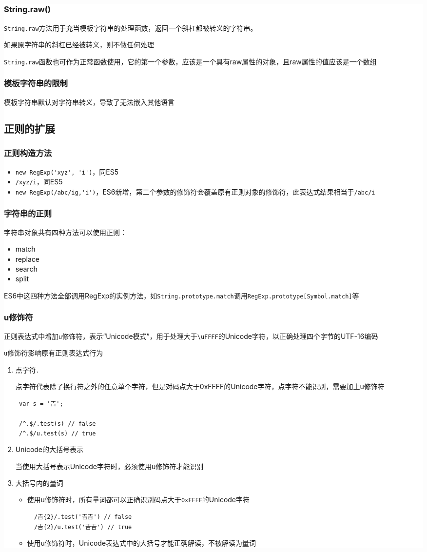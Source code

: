 ### String.raw()

`String.raw`方法用于充当模板字符串的处理函数，返回一个斜杠都被转义的字符串。

如果原字符串的斜杠已经被转义，则不做任何处理

`String.raw`函数也可作为正常函数使用，它的第一个参数，应该是一个具有raw属性的对象，且raw属性的值应该是一个数组

### 模板字符串的限制

模板字符串默认对字符串转义，导致了无法嵌入其他语言

## 正则的扩展

### 正则构造方法

* `new RegExp('xyz', 'i')`，同ES5
* `/xyz/i`，同ES5
* `new RegExp(/abc/ig,'i')`，ES6新增，第二个参数的修饰符会覆盖原有正则对象的修饰符，此表达式结果相当于`/abc/i`

### 字符串的正则

字符串对象共有四种方法可以使用正则：
* match
* replace
* search
* split

ES6中这四种方法全部调用RegExp的实例方法，如`String.prototype.match`调用`RegExp.prototype[Symbol.match]`等

### u修饰符

正则表达式中增加`u`修饰符，表示“Unicode模式”，用于处理大于`\uFFFF`的Unicode字符，以正确处理四个字节的UTF-16编码

`u`修饰符影响原有正则表达式行为

1. 点字符`.`

    点字符代表除了换行符之外的任意单个字符，但是对码点大于0xFFFF的Unicode字符，点字符不能识别，需要加上u修饰符

        var s = '𠮷';

        /^.$/.test(s) // false
        /^.$/u.test(s) // true

2. Unicode的大括号表示

    当使用大括号表示Unicode字符时，必须使用u修饰符才能识别

3. 大括号内的量词

    * 使用u修饰符时，所有量词都可以正确识别码点大于`0xFFFF`的Unicode字符

			/𠮷{2}/.test('𠮷𠮷') // false
			/𠮷{2}/u.test('𠮷𠮷') // true

    * 使用u修饰符时，Unicode表达式中的大括号才能正确解读，不被解读为量词
